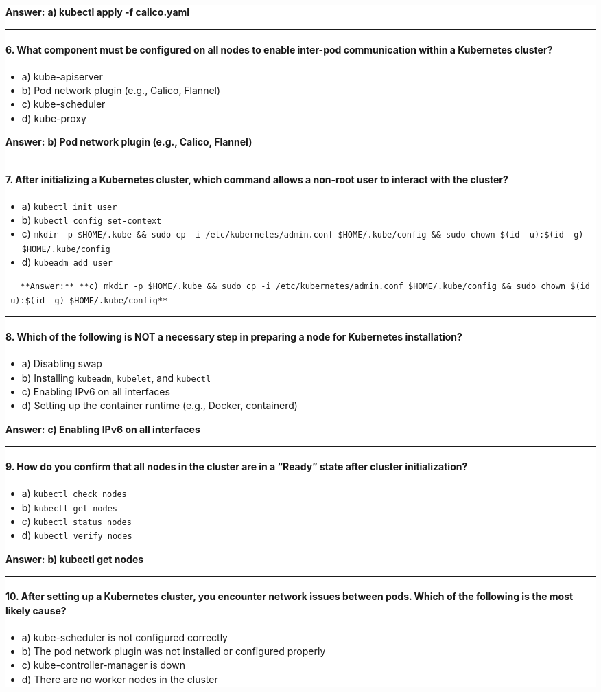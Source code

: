    **Answer:** **a) kubectl apply -f calico.yaml**

---

#### **6. What component must be configured on all nodes to enable inter-pod communication within a Kubernetes cluster?**
   - a) kube-apiserver
   - b) Pod network plugin (e.g., Calico, Flannel)
   - c) kube-scheduler
   - d) kube-proxy

   **Answer:** **b) Pod network plugin (e.g., Calico, Flannel)**

---

#### **7. After initializing a Kubernetes cluster, which command allows a non-root user to interact with the cluster?**
   - a) `kubectl init user`
   - b) `kubectl config set-context`
   - c) `mkdir -p $HOME/.kube && sudo cp -i /etc/kubernetes/admin.conf $HOME/.kube/config && sudo chown $(id -u):$(id -g) $HOME/.kube/config`
   - d) `kubeadm add user`
```
   **Answer:** **c) mkdir -p $HOME/.kube && sudo cp -i /etc/kubernetes/admin.conf $HOME/.kube/config && sudo chown $(id -u):$(id -g) $HOME/.kube/config**
```
---

#### **8. Which of the following is NOT a necessary step in preparing a node for Kubernetes installation?**
   - a) Disabling swap
   - b) Installing `kubeadm`, `kubelet`, and `kubectl`
   - c) Enabling IPv6 on all interfaces
   - d) Setting up the container runtime (e.g., Docker, containerd)

   **Answer:** **c) Enabling IPv6 on all interfaces**

---

#### **9. How do you confirm that all nodes in the cluster are in a “Ready” state after cluster initialization?**
   - a) `kubectl check nodes`
   - b) `kubectl get nodes`
   - c) `kubectl status nodes`
   - d) `kubectl verify nodes`

   **Answer:** **b) kubectl get nodes**

---

#### **10. After setting up a Kubernetes cluster, you encounter network issues between pods. Which of the following is the most likely cause?**
   - a) kube-scheduler is not configured correctly
   - b) The pod network plugin was not installed or configured properly
   - c) kube-controller-manager is down
   - d) There are no worker nodes in the cluster
